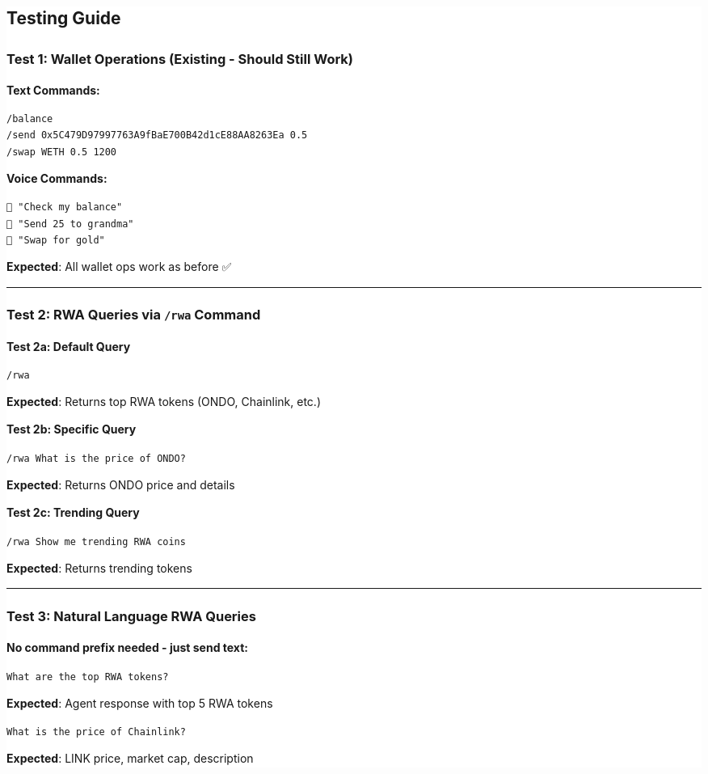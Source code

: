 
## Testing Guide

### Test 1: Wallet Operations (Existing - Should Still Work)

**Text Commands:**
```
/balance
/send 0x5C479D97997763A9fBaE700B42d1cE88AA8263Ea 0.5
/swap WETH 0.5 1200
```

**Voice Commands:**
```
🎤 "Check my balance"
🎤 "Send 25 to grandma"
🎤 "Swap for gold"
```

**Expected**: All wallet ops work as before ✅

---

### Test 2: RWA Queries via `/rwa` Command

**Test 2a: Default Query**
```
/rwa
```
**Expected**: Returns top RWA tokens (ONDO, Chainlink, etc.)

**Test 2b: Specific Query**
```
/rwa What is the price of ONDO?
```
**Expected**: Returns ONDO price and details

**Test 2c: Trending Query**
```
/rwa Show me trending RWA coins
```
**Expected**: Returns trending tokens

---

### Test 3: Natural Language RWA Queries

**No command prefix needed - just send text:**

```
What are the top RWA tokens?
```
**Expected**: Agent response with top 5 RWA tokens

```
What is the price of Chainlink?
```
**Expected**: LINK price, market cap, description
